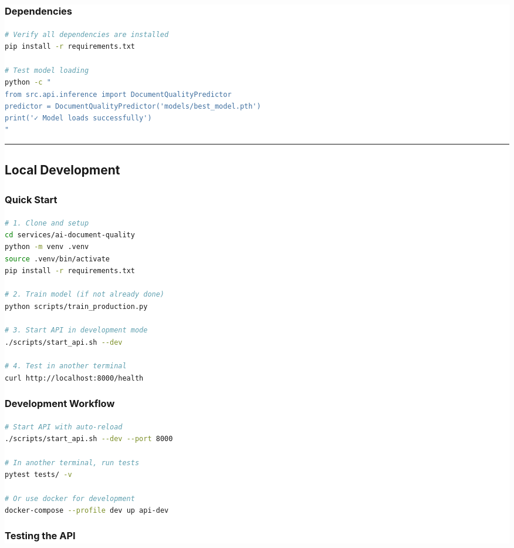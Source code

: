 ### Dependencies

```bash
# Verify all dependencies are installed
pip install -r requirements.txt

# Test model loading
python -c "
from src.api.inference import DocumentQualityPredictor
predictor = DocumentQualityPredictor('models/best_model.pth')
print('✓ Model loads successfully')
"
```

---

## Local Development

### Quick Start

```bash
# 1. Clone and setup
cd services/ai-document-quality
python -m venv .venv
source .venv/bin/activate
pip install -r requirements.txt

# 2. Train model (if not already done)
python scripts/train_production.py

# 3. Start API in development mode
./scripts/start_api.sh --dev

# 4. Test in another terminal
curl http://localhost:8000/health
```

### Development Workflow

```bash
# Start API with auto-reload
./scripts/start_api.sh --dev --port 8000

# In another terminal, run tests
pytest tests/ -v

# Or use docker for development
docker-compose --profile dev up api-dev
```

### Testing the API
